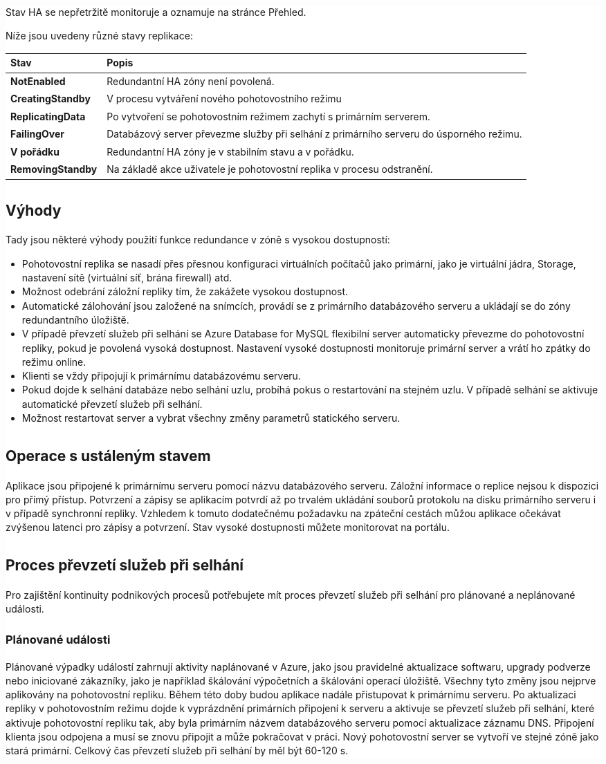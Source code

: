 Stav HA se nepřetržitě monitoruje a oznamuje na stránce Přehled.

Níže jsou uvedeny různé stavy replikace:

| **Stav** | **Popis** |
| :----- | :------ |
| <b>NotEnabled | Redundantní HA zóny není povolená. |
| <b>CreatingStandby | V procesu vytváření nového pohotovostního režimu |
| <b>ReplicatingData | Po vytvoření se pohotovostním režimem zachytí s primárním serverem. |
| <b>FailingOver | Databázový server převezme služby při selhání z primárního serveru do úsporného režimu. |
| <b>V pořádku | Redundantní HA zóny je v stabilním stavu a v pořádku. |
| <b>RemovingStandby | Na základě akce uživatele je pohotovostní replika v procesu odstranění.| 

## <a name="advantages"></a>Výhody

Tady jsou některé výhody použití funkce redundance v zóně s vysokou dostupností: 

- Pohotovostní replika se nasadí přes přesnou konfiguraci virtuálních počítačů jako primární, jako je virtuální jádra, Storage, nastavení sítě (virtuální síť, brána firewall) atd.
- Možnost odebrání záložní repliky tím, že zakážete vysokou dostupnost.
- Automatické zálohování jsou založené na snímcích, provádí se z primárního databázového serveru a ukládají se do zóny redundantního úložiště.
- V případě převzetí služeb při selhání se Azure Database for MySQL flexibilní server automaticky převezme do pohotovostní repliky, pokud je povolená vysoká dostupnost. Nastavení vysoké dostupnosti monitoruje primární server a vrátí ho zpátky do režimu online.
- Klienti se vždy připojují k primárnímu databázovému serveru.
- Pokud dojde k selhání databáze nebo selhání uzlu, probíhá pokus o restartování na stejném uzlu. V případě selhání se aktivuje automatické převzetí služeb při selhání.
- Možnost restartovat server a vybrat všechny změny parametrů statického serveru.

## <a name="steady-state-operations"></a>Operace s ustáleným stavem

Aplikace jsou připojené k primárnímu serveru pomocí názvu databázového serveru. Záložní informace o replice nejsou k dispozici pro přímý přístup. Potvrzení a zápisy se aplikacím potvrdí až po trvalém ukládání souborů protokolu na disku primárního serveru i v případě synchronní repliky. Vzhledem k tomuto dodatečnému požadavku na zpáteční cestách můžou aplikace očekávat zvýšenou latenci pro zápisy a potvrzení. Stav vysoké dostupnosti můžete monitorovat na portálu.

## <a name="failover-process"></a>Proces převzetí služeb při selhání 
Pro zajištění kontinuity podnikových procesů potřebujete mít proces převzetí služeb při selhání pro plánované a neplánované události. 

### <a name="planned-events"></a>Plánované události

Plánované výpadky událostí zahrnují aktivity naplánované v Azure, jako jsou pravidelné aktualizace softwaru, upgrady podverze nebo iniciované zákazníky, jako je například škálování výpočetních a škálování operací úložiště. Všechny tyto změny jsou nejprve aplikovány na pohotovostní repliku. Během této doby budou aplikace nadále přistupovat k primárnímu serveru. Po aktualizaci repliky v pohotovostním režimu dojde k vyprázdnění primárních připojení k serveru a aktivuje se převzetí služeb při selhání, které aktivuje pohotovostní repliku tak, aby byla primárním názvem databázového serveru pomocí aktualizace záznamu DNS. Připojení klienta jsou odpojena a musí se znovu připojit a může pokračovat v práci. Nový pohotovostní server se vytvoří ve stejné zóně jako stará primární. Celkový čas převzetí služeb při selhání by měl být 60-120 s. 
